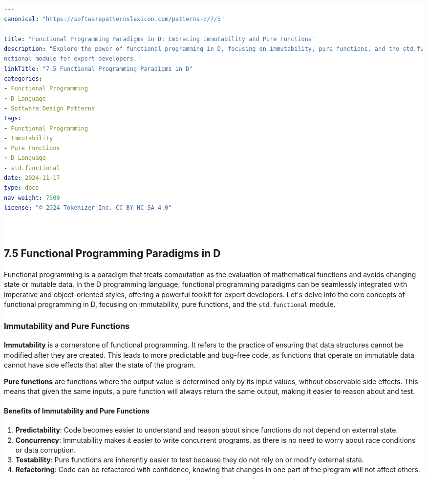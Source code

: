 ```yaml
---
canonical: "https://softwarepatternslexicon.com/patterns-d/7/5"

title: "Functional Programming Paradigms in D: Embracing Immutability and Pure Functions"
description: "Explore the power of functional programming in D, focusing on immutability, pure functions, and the std.functional module for expert developers."
linkTitle: "7.5 Functional Programming Paradigms in D"
categories:
- Functional Programming
- D Language
- Software Design Patterns
tags:
- Functional Programming
- Immutability
- Pure Functions
- D Language
- std.functional
date: 2024-11-17
type: docs
nav_weight: 7500
license: "© 2024 Tokenizer Inc. CC BY-NC-SA 4.0"

---
```


## 7.5 Functional Programming Paradigms in D

Functional programming is a paradigm that treats computation as the evaluation of mathematical functions and avoids changing state or mutable data. In the D programming language, functional programming paradigms can be seamlessly integrated with imperative and object-oriented styles, offering a powerful toolkit for expert developers. Let's delve into the core concepts of functional programming in D, focusing on immutability, pure functions, and the `std.functional` module.

### Immutability and Pure Functions

**Immutability** is a cornerstone of functional programming. It refers to the practice of ensuring that data structures cannot be modified after they are created. This leads to more predictable and bug-free code, as functions that operate on immutable data cannot have side effects that alter the state of the program.

**Pure functions** are functions where the output value is determined only by its input values, without observable side effects. This means that given the same inputs, a pure function will always return the same output, making it easier to reason about and test.

#### Benefits of Immutability and Pure Functions

1. **Predictability**: Code becomes easier to understand and reason about since functions do not depend on external state.
2. **Concurrency**: Immutability makes it easier to write concurrent programs, as there is no need to worry about race conditions or data corruption.
3. **Testability**: Pure functions are inherently easier to test because they do not rely on or modify external state.
4. **Refactoring**: Code can be refactored with confidence, knowing that changes in one part of the program will not affect others.
